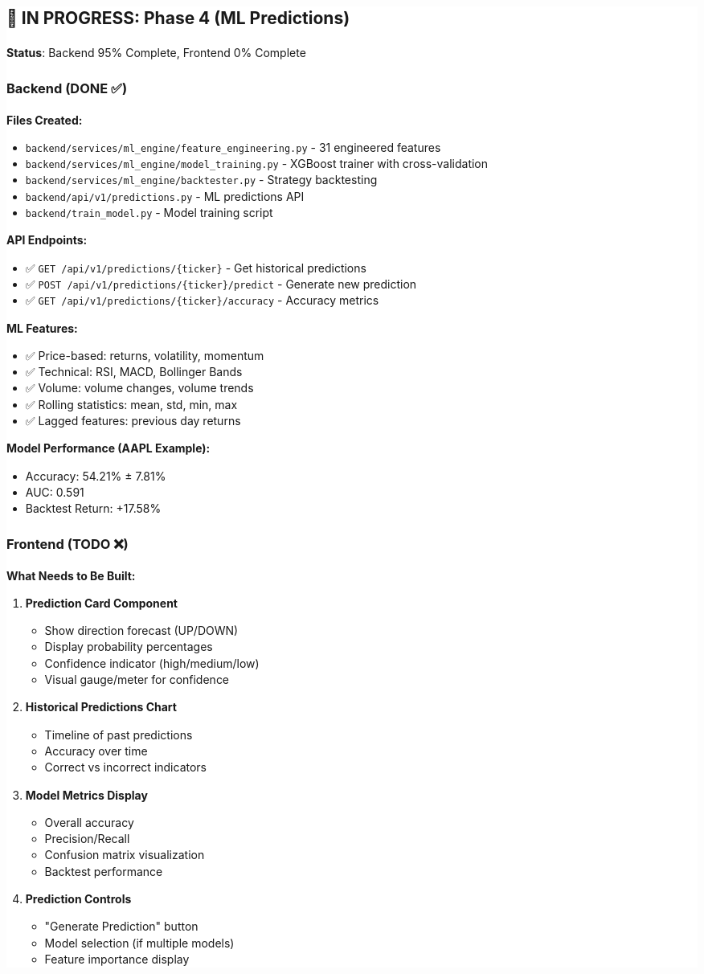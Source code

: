 ## 🔨 IN PROGRESS: Phase 4 (ML Predictions)

**Status**: Backend 95% Complete, Frontend 0% Complete

### Backend (DONE ✅)

**Files Created:**
- `backend/services/ml_engine/feature_engineering.py` - 31 engineered features
- `backend/services/ml_engine/model_training.py` - XGBoost trainer with cross-validation
- `backend/services/ml_engine/backtester.py` - Strategy backtesting
- `backend/api/v1/predictions.py` - ML predictions API
- `backend/train_model.py` - Model training script

**API Endpoints:**
- ✅ `GET /api/v1/predictions/{ticker}` - Get historical predictions
- ✅ `POST /api/v1/predictions/{ticker}/predict` - Generate new prediction
- ✅ `GET /api/v1/predictions/{ticker}/accuracy` - Accuracy metrics

**ML Features:**
- ✅ Price-based: returns, volatility, momentum
- ✅ Technical: RSI, MACD, Bollinger Bands
- ✅ Volume: volume changes, volume trends
- ✅ Rolling statistics: mean, std, min, max
- ✅ Lagged features: previous day returns

**Model Performance (AAPL Example):**
- Accuracy: 54.21% ± 7.81%
- AUC: 0.591
- Backtest Return: +17.58%

### Frontend (TODO ❌)

**What Needs to Be Built:**
1. **Prediction Card Component**
   - Show direction forecast (UP/DOWN)
   - Display probability percentages
   - Confidence indicator (high/medium/low)
   - Visual gauge/meter for confidence

2. **Historical Predictions Chart**
   - Timeline of past predictions
   - Accuracy over time
   - Correct vs incorrect indicators

3. **Model Metrics Display**
   - Overall accuracy
   - Precision/Recall
   - Confusion matrix visualization
   - Backtest performance

4. **Prediction Controls**
   - "Generate Prediction" button
   - Model selection (if multiple models)
   - Feature importance display
